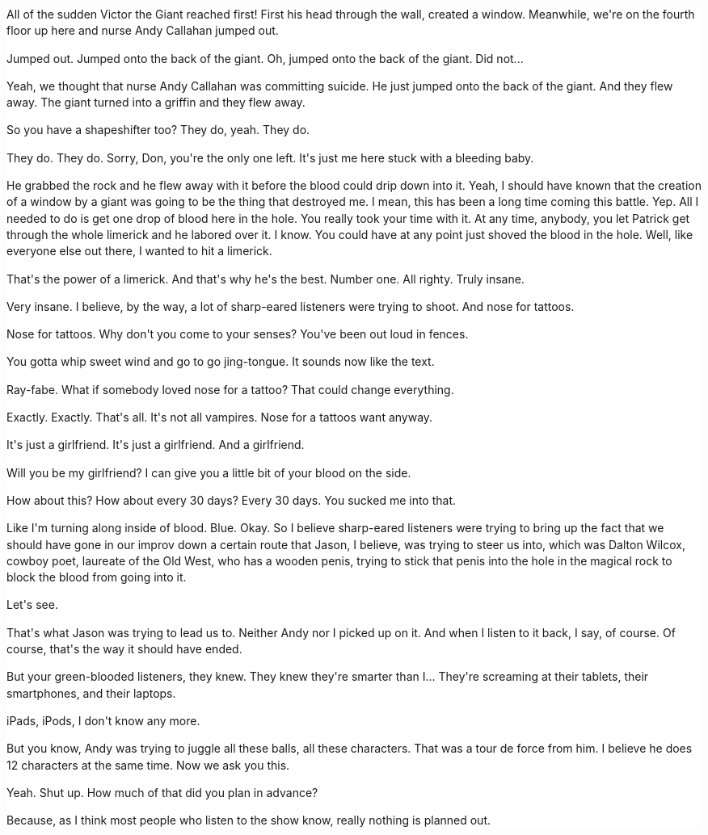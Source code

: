 All of the sudden Victor the Giant reached first! First his head through the wall, created a window. Meanwhile, we're on the fourth floor up here and nurse Andy Callahan jumped out.

Jumped out. Jumped onto the back of the giant. Oh, jumped onto the back of the giant. Did not...

Yeah, we thought that nurse Andy Callahan was committing suicide. He just jumped onto the back of the giant. And they flew away. The giant turned into a griffin and they flew away.

So you have a shapeshifter too? They do, yeah. They do.

They do. They do. Sorry, Don, you're the only one left. It's just me here stuck with a bleeding baby.

He grabbed the rock and he flew away with it before the blood could drip down into it. Yeah, I should have known that the creation of a window by a giant was going to be the thing that destroyed me. I mean, this has been a long time coming this battle. Yep. All I needed to do is get one drop of blood here in the hole. You really took your time with it. At any time, anybody, you let Patrick get through the whole limerick and he labored over it. I know. You could have at any point just shoved the blood in the hole. Well, like everyone else out there, I wanted to hit a limerick.

That's the power of a limerick. And that's why he's the best. Number one. All righty. Truly insane.

Very insane. I believe, by the way, a lot of sharp-eared listeners were trying to shoot. And nose for tattoos.

Nose for tattoos. Why don't you come to your senses? You've been out loud in fences.

You gotta whip sweet wind and go to go jing-tongue. It sounds now like the text.

Ray-fabe. What if somebody loved nose for a tattoo? That could change everything.

Exactly. Exactly. That's all. It's not all vampires. Nose for a tattoos want anyway.

It's just a girlfriend. It's just a girlfriend. And a girlfriend.

Will you be my girlfriend? I can give you a little bit of your blood on the side.

How about this? How about every 30 days? Every 30 days. You sucked me into that.

Like I'm turning along inside of blood. Blue. Okay. So I believe sharp-eared listeners were trying to bring up the fact that we should have gone in our improv down a certain route that Jason, I believe, was trying to steer us into, which was Dalton Wilcox, cowboy poet, laureate of the Old West, who has a wooden penis, trying to stick that penis into the hole in the magical rock to block the blood from going into it.

Let's see.

That's what Jason was trying to lead us to. Neither Andy nor I picked up on it. And when I listen to it back, I say, of course. Of course, that's the way it should have ended.

But your green-blooded listeners, they knew. They knew they're smarter than I... They're screaming at their tablets, their smartphones, and their laptops.

iPads, iPods, I don't know any more.

But you know, Andy was trying to juggle all these balls, all these characters. That was a tour de force from him. I believe he does 12 characters at the same time. Now we ask you this.

Yeah. Shut up. How much of that did you plan in advance?

Because, as I think most people who listen to the show know, really nothing is planned out.
